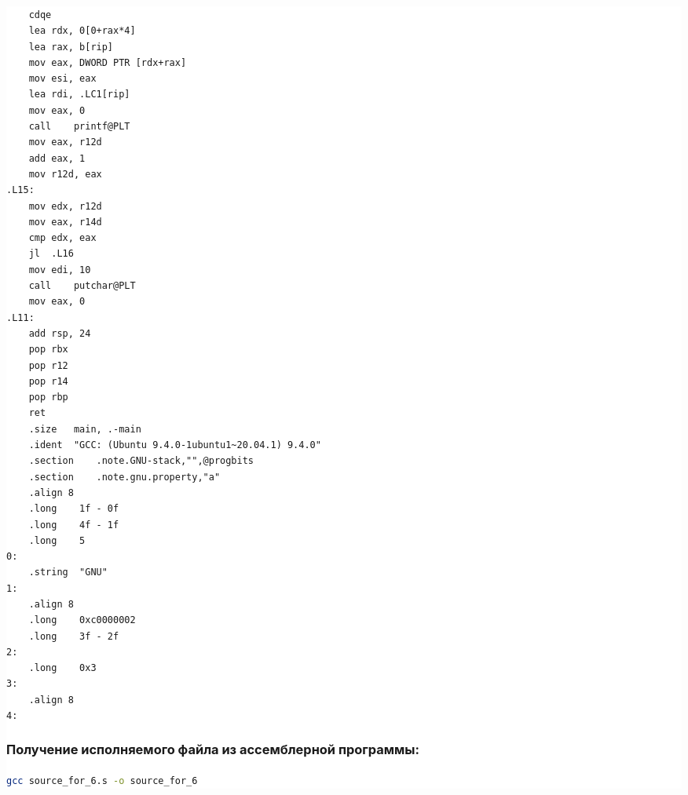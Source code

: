 ```assembly
	cdqe
	lea	rdx, 0[0+rax*4]
	lea	rax, b[rip]
	mov	eax, DWORD PTR [rdx+rax]
	mov	esi, eax
	lea	rdi, .LC1[rip]
	mov	eax, 0
	call	printf@PLT
	mov	eax, r12d
	add	eax, 1
	mov	r12d, eax
.L15:
	mov	edx, r12d
	mov	eax, r14d
	cmp	edx, eax
	jl	.L16
	mov	edi, 10
	call	putchar@PLT
	mov	eax, 0
.L11:
	add	rsp, 24
	pop	rbx
	pop	r12
	pop	r14
	pop	rbp
	ret
	.size	main, .-main
	.ident	"GCC: (Ubuntu 9.4.0-1ubuntu1~20.04.1) 9.4.0"
	.section	.note.GNU-stack,"",@progbits
	.section	.note.gnu.property,"a"
	.align 8
	.long	 1f - 0f
	.long	 4f - 1f
	.long	 5
0:
	.string	 "GNU"
1:
	.align 8
	.long	 0xc0000002
	.long	 3f - 2f
2:
	.long	 0x3
3:
	.align 8
4:
```

### Получение исполняемого файла из ассемблерной программы:

```sh
gcc source_for_6.s -o source_for_6
```

